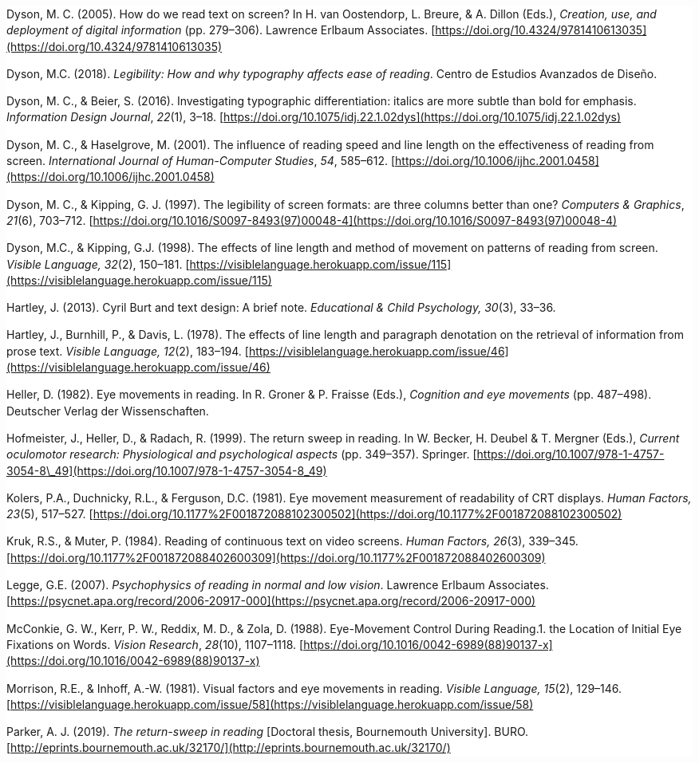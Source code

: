 Dyson, M. C. (2005). How do we read text on screen? In H. van Oostendorp, L. Breure, &amp; A. Dillon (Eds.), _Creation, use, and deployment of digital information_ (pp. 279–306). Lawrence Erlbaum Associates. [https://doi.org/10.4324/9781410613035](https://doi.org/10.4324/9781410613035)

Dyson, M.C. (2018). _Legibility: How and why typography affects ease of reading_. Centro de Estudios Avanzados de Diseño.

Dyson, M. C., &amp; Beier, S. (2016). Investigating typographic differentiation: italics are more subtle than bold for emphasis. _Information Design Journal_, _22_(1), 3–18. [https://doi.org/10.1075/idj.22.1.02dys](https://doi.org/10.1075/idj.22.1.02dys)

Dyson, M. C., &amp; Haselgrove, M. (2001). The influence of reading speed and line length on the effectiveness of reading from screen. _International Journal of Human-Computer Studies_, _54_, 585–612. [https://doi.org/10.1006/ijhc.2001.0458](https://doi.org/10.1006/ijhc.2001.0458)

Dyson, M. C., &amp; Kipping, G. J. (1997). The legibility of screen formats: are three columns better than one? _Computers &amp; Graphics_, _21_(6), 703–712. [https://doi.org/10.1016/S0097-8493(97)00048-4](https://doi.org/10.1016/S0097-8493(97)00048-4)

Dyson, M.C., &amp; Kipping, G.J. (1998). The effects of line length and method of movement on patterns of reading from screen. _Visible Language, 32_(2), 150–181. [https://visiblelanguage.herokuapp.com/issue/115](https://visiblelanguage.herokuapp.com/issue/115)

Hartley, J. (2013). Cyril Burt and text design: A brief note. _Educational &amp; Child Psychology, 30_(3), 33–36.

Hartley, J., Burnhill, P., &amp; Davis, L. (1978). The effects of line length and paragraph denotation on the retrieval of information from prose text. _Visible Language, 12_(2), 183–194.
[https://visiblelanguage.herokuapp.com/issue/46](https://visiblelanguage.herokuapp.com/issue/46)

Heller, D. (1982). Eye movements in reading. In R. Groner &amp; P. Fraisse (Eds.), _Cognition and eye movements_ (pp. 487–498). Deutscher Verlag der Wissenschaften.

Hofmeister, J., Heller, D., &amp; Radach, R. (1999). The return sweep in reading. In W. Becker, H. Deubel &amp; T. Mergner (Eds.), _Current oculomotor research: Physiological and psychological aspects_ (pp. 349–357). Springer. [https://doi.org/10.1007/978-1-4757-3054-8\_49](https://doi.org/10.1007/978-1-4757-3054-8_49)

Kolers, P.A., Duchnicky, R.L., &amp; Ferguson, D.C. (1981). Eye movement measurement of readability of CRT displays. _Human Factors, 23_(5), 517–527. [https://doi.org/10.1177%2F001872088102300502](https://doi.org/10.1177%2F001872088102300502)

Kruk, R.S., &amp; Muter, P. (1984). Reading of continuous text on video screens. _Human Factors, 26_(3), 339–345. [https://doi.org/10.1177%2F001872088402600309](https://doi.org/10.1177%2F001872088402600309)

Legge, G.E. (2007). _Psychophysics of reading in normal and low vision_. Lawrence Erlbaum Associates. [https://psycnet.apa.org/record/2006-20917-000](https://psycnet.apa.org/record/2006-20917-000)

McConkie, G. W., Kerr, P. W., Reddix, M. D., &amp; Zola, D. (1988). Eye-Movement Control During Reading.1. the Location of Initial Eye Fixations on Words. _Vision Research_, _28_(10), 1107–1118. [https://doi.org/10.1016/0042-6989(88)90137-x](https://doi.org/10.1016/0042-6989(88)90137-x)

Morrison, R.E., &amp; Inhoff, A.-W. (1981). Visual factors and eye movements in reading. _Visible Language, 15_(2), 129–146. [https://visiblelanguage.herokuapp.com/issue/58](https://visiblelanguage.herokuapp.com/issue/58)

Parker, A. J. (2019). _The return-sweep in reading_ [Doctoral thesis, Bournemouth University]. BURO. [http://eprints.bournemouth.ac.uk/32170/](http://eprints.bournemouth.ac.uk/32170/)
